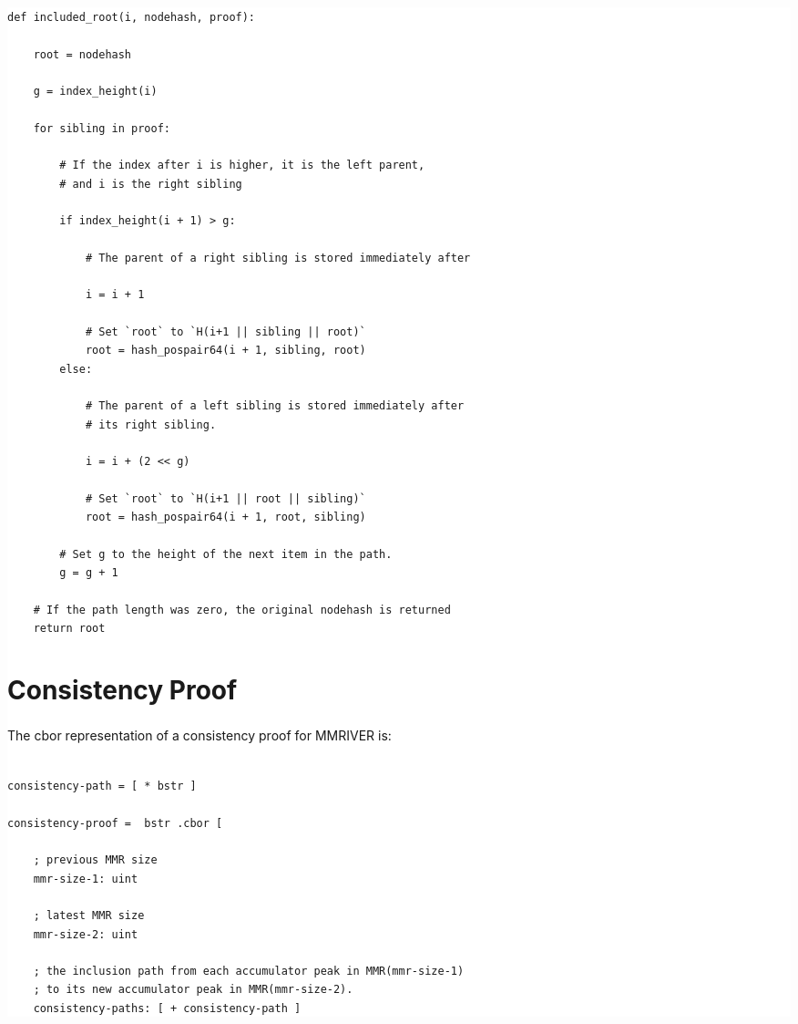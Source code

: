     def included_root(i, nodehash, proof):

        root = nodehash

        g = index_height(i)

        for sibling in proof:

            # If the index after i is higher, it is the left parent,
            # and i is the right sibling

            if index_height(i + 1) > g:

                # The parent of a right sibling is stored immediately after

                i = i + 1

                # Set `root` to `H(i+1 || sibling || root)`
                root = hash_pospair64(i + 1, sibling, root)
            else:

                # The parent of a left sibling is stored immediately after
                # its right sibling.

                i = i + (2 << g)

                # Set `root` to `H(i+1 || root || sibling)`
                root = hash_pospair64(i + 1, root, sibling)

            # Set g to the height of the next item in the path.
            g = g + 1

        # If the path length was zero, the original nodehash is returned
        return root

# Consistency Proof

The cbor representation of a consistency proof for MMRIVER is:

~~~~ cddl

consistency-path = [ * bstr ]

consistency-proof =  bstr .cbor [

    ; previous MMR size
    mmr-size-1: uint

    ; latest MMR size
    mmr-size-2: uint

    ; the inclusion path from each accumulator peak in MMR(mmr-size-1)
    ; to its new accumulator peak in MMR(mmr-size-2).
    consistency-paths: [ + consistency-path ]
~~~~
